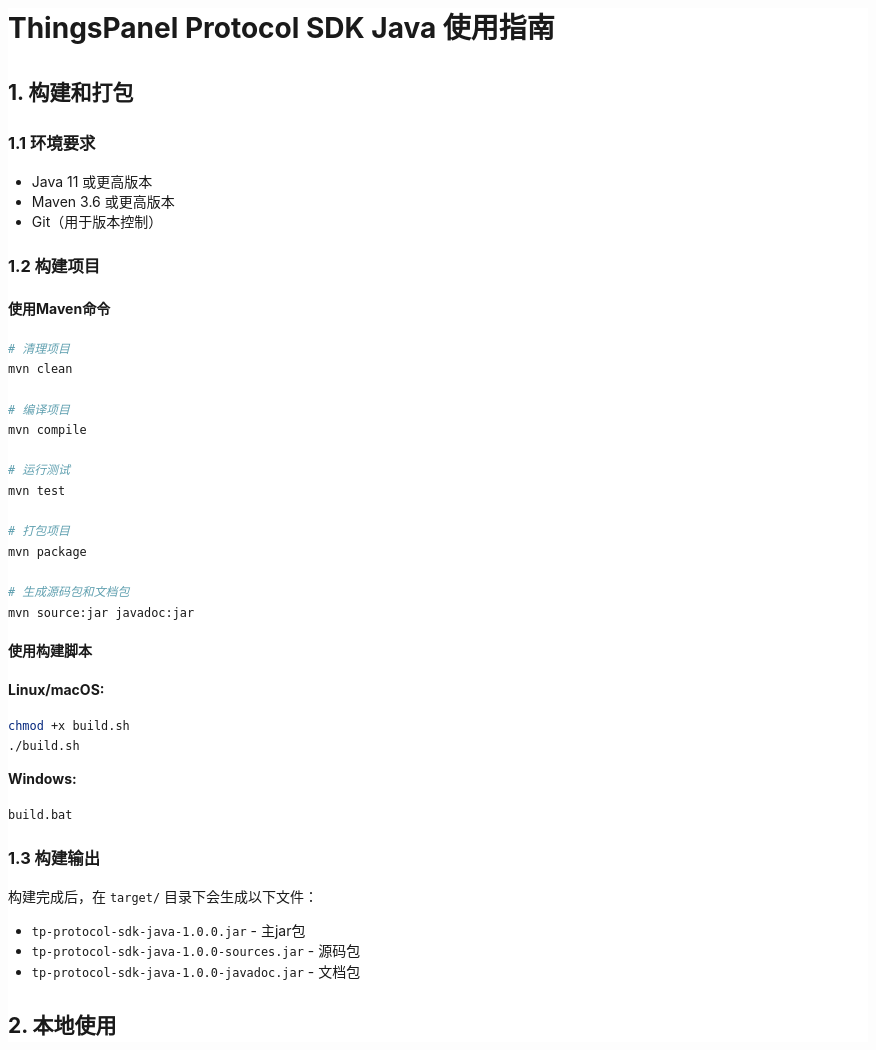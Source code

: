 # ThingsPanel Protocol SDK Java 使用指南

## 1. 构建和打包

### 1.1 环境要求

- Java 11 或更高版本
- Maven 3.6 或更高版本
- Git（用于版本控制）

### 1.2 构建项目

#### 使用Maven命令

```bash
# 清理项目
mvn clean

# 编译项目
mvn compile

# 运行测试
mvn test

# 打包项目
mvn package

# 生成源码包和文档包
mvn source:jar javadoc:jar
```

#### 使用构建脚本

**Linux/macOS:**
```bash
chmod +x build.sh
./build.sh
```

**Windows:**
```cmd
build.bat
```

### 1.3 构建输出

构建完成后，在 `target/` 目录下会生成以下文件：

- `tp-protocol-sdk-java-1.0.0.jar` - 主jar包
- `tp-protocol-sdk-java-1.0.0-sources.jar` - 源码包
- `tp-protocol-sdk-java-1.0.0-javadoc.jar` - 文档包

## 2. 本地使用
